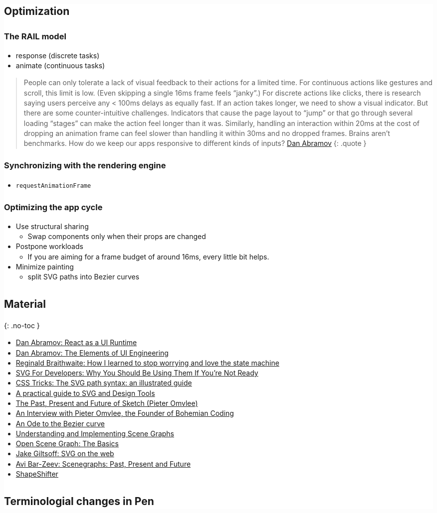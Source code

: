 ## Optimization

### The RAIL model

- response (discrete tasks)
- animate (continuous tasks)

> People can only tolerate a lack of visual feedback to their actions for a limited time. For continuous actions like gestures and scroll, this limit is low. (Even skipping a single 16ms frame feels “janky”.) For discrete actions like clicks, there is research saying users perceive any \< 100ms delays as equally fast. If an action takes longer, we need to show a visual indicator. But there are some counter-intuitive challenges. Indicators that cause the page layout to “jump” or that go through several loading “stages” can make the action feel longer than it was. Similarly, handling an interaction within 20ms at the cost of dropping an animation frame can feel slower than handling it within 30ms and no dropped frames. Brains aren’t benchmarks. How do we keep our apps responsive to different kinds of inputs? [Dan Abramov]()
{: .quote }

### Synchronizing with the rendering engine

- `requestAnimationFrame`

### Optimizing the app cycle

- Use structural sharing
	- Swap components only when their props are changed
- Postpone workloads
	- If you are aiming for a frame budget of around 16ms, every little bit helps.
- Minimize painting
	- split SVG paths into Bezier curves

## Material
{: .no-toc } 

- [Dan Abramov: React as a UI Runtime][13]
- [Dan Abramov: The Elements of UI Engineering][14]
- [Reginald Braithwaite: How I learned to stop worrying and love the state machine][15]
- [SVG For Developers: Why You Should Be Using Them If You’re Not Ready][16]
- [CSS Tricks: The SVG path syntax: an illustrated guide][17]
- [A practical guide to SVG and Design Tools][18]
- [The Past, Present and Future of Sketch (Pieter Omvlee)][19]
- [An Interview with Pieter Omvlee, the Founder of Bohemian Coding][20]
- [An Ode to the Bezier curve][21]
- [Understanding and Implementing Scene Graphs][22]
- [Open Scene Graph: The Basics][23]
- [Jake Giltsoff: SVG on the web][24]
- [Avi Bar-Zeev: Scenegraphs: Past, Present and Future][25]
- [ShapeShifter][26]


## Terminologial changes in Pen


[1]:	https://css-tricks.com/svg-path-syntax-illustrated-guide/
[2]:	https://classic.framer.com
[3]:	http://patrickbrosset.com/articles/2017-02-01-where-is-devtools-headed.html
[4]:	https://layervault.tumblr.com/post/100588054474/an-interview-with-pieter-omvlee-the-founder-of
[5]:	https://www.sketch.com
[7]:	https://www.youtube.com/watch?time_continue=345&v=DngAZyWMGR0
[9]:	https://www.smashingmagazine.com/2018/01/rise-state-machines/
[10]:	http://raganwald.com/2018/02/23/forde.html
[11]:	https://redux.js.org/faq/immutable-data#what-are-the-benefits-of-immutability
[13]:	https://overreacted.io/react-as-a-ui-runtime/
[14]:	https://overreacted.io/the-elements-of-ui-engineering/
[15]:	https://raganwald.com/2018/02/23/forde.html
[16]:	https://deliciousbrains.com/svg-advantages-developers/
[17]:	https://css-tricks.com/svg-path-syntax-illustrated-guide/
[18]:	https://www.smashingmagazine.com/2019/05/svg-design-tools-practical-guide/
[19]:	https://medium.com/habit-of-introspection/the-past-present-and-future-of-sketch-d5237879b7af
[20]:	https://layervault.tumblr.com/post/100588054474/an-interview-with-pieter-omvlee-the-founder-of
[21]:	https://blog.prototypr.io/an-ode-to-the-bezier-curve-3eb9eca038ff
[22]:	http://archive.gamedev.net/archive/reference/programming/features/scenegraph/index.html
[23]:	https://stackedboxes.org/2010/05/05/osg-part-1-the-basics/
[24]:	https://svgontheweb.com
[25]:	https://web.archive.org/web/20190207215718/http://www.realityprime.com/blog/2007/06/scenegraphs-past-present-and-future/
[26]:	https://beta.shapeshifter.design
[image-1]:	/assets/images/pen/out.gif
[image-2]:	/assets/images/pen/framer.png